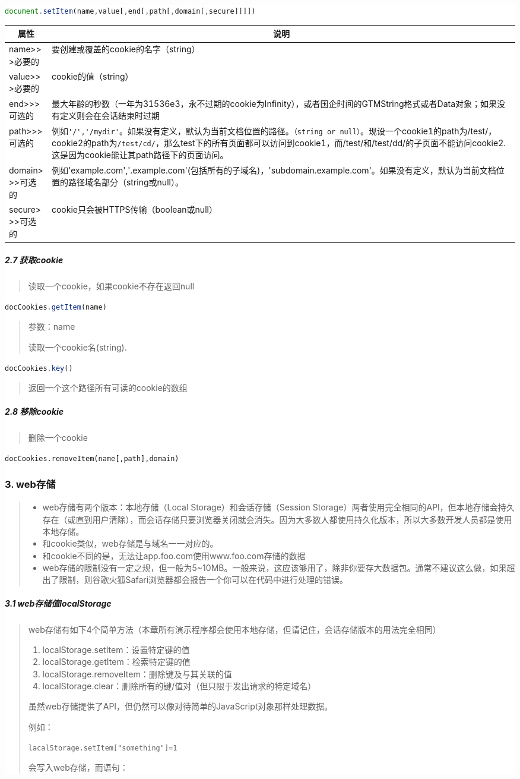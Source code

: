 ```js
document.setItem(name,value[,end[,path[,domain[,secure]]]])
```

| 属性            | 说明                                                         |
| --------------- | ------------------------------------------------------------ |
| name>>>必要的   | 要创建或覆盖的cookie的名字（string）                         |
| value>>>必要的  | cookie的值（string）                                         |
| end>>>可选的    | 最大年龄的秒数（一年为31536e3，永不过期的cookie为Infinity），或者国企时间的GTMString格式或者Data对象；如果没有定义则会在会话结束时过期 |
| path>>>可选的   | 例如`'/','/mydir'`。如果没有定义，默认为当前文档位置的路径。`（string or null）`。现设一个cookie1的path为/test/，cookie2的path为`/test/cd/`，那么test下的所有页面都可以访问到cookie1，而/test/和/test/dd/的子页面不能访问cookie2.这是因为cookie能让其path路径下的页面访问。 |
| domain>>>可选的 | 例如'example.com','.example.com'(包括所有的子域名)，'subdomain.example.com'。如果没有定义，默认为当前文档位置的路径域名部分（string或null）。 |
| secure>>>可选的 | cookie只会被HTTPS传输（boolean或null）                       |

##### 2.7 获取cookie

> 读取一个cookie，如果cookie不存在返回null

```js
docCookies.getItem(name)
```

> 参数：name
>
> 读取一个cookie名(string).

```js
docCookies.key()
```

> 返回一个这个路径所有可读的cookie的数组

##### 2.8 移除cookie

> 删除一个cookie

```
docCookies.removeItem(name[,path],domain)
```

### 3. web存储

> - web存储有两个版本：本地存储（Local Storage）和会话存储（Session Storage）两者使用完全相同的API，但本地存储会持久存在（或直到用户清除），而会话存储只要浏览器关闭就会消失。因为大多数人都使用持久化版本，所以大多数开发人员都是使用本地存储。
> - 和cookie类似，web存储是与域名一一对应的。
> - 和cookie不同的是，无法让app.foo.com使用www.foo.com存储的数据
> - web存储的限制没有一定之规，但一般为5~10MB。一般来说，这应该够用了，除非你要存大数据包。通常不建议这么做，如果超出了限制，则谷歌火狐Safari浏览器都会报告一个你可以在代码中进行处理的错误。

##### 3.1 web存储值localStorage

> web存储有如下4个简单方法（本章所有演示程序都会使用本地存储，但请记住，会话存储版本的用法完全相同）
>
> 1. localStorage.setItem：设置特定键的值
> 2. localStorage.getItem：检索特定键的值
> 3. localStorage.removeItem：删除键及与其关联的值
> 4. localStorage.clear：删除所有的键/值对（但只限于发出请求的特定域名）
>
> 虽然web存储提供了API，但仍然可以像对待简单的JavaScript对象那样处理数据。
>
> 例如：
>
> ```
> lacalStorage.setItem["something"]=1
> ```
>
> 会写入web存储，而语句：
